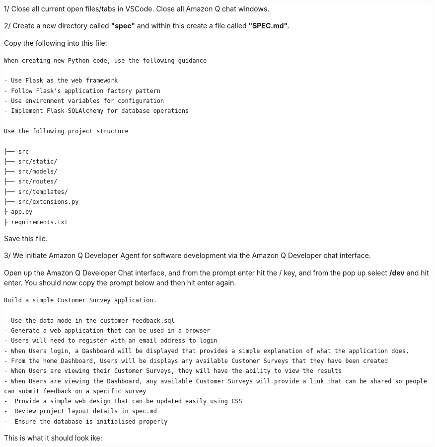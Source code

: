 1/ Close all current open files/tabs in VSCode. Close all Amazon Q chat windows.

2/ Create a new directory called **"spec"** and within this create a file called **"SPEC.md"**.

Copy the following into this file:

```
When creating new Python code, use the following guidance

- Use Flask as the web framework
- Follow Flask's application factory pattern
- Use environment variables for configuration
- Implement Flask-SQLAlchemy for database operations

Use the following project structure

├── src
├── src/static/
├── src/models/
├── src/routes/
├── src/templates/
├── src/extensions.py
├ app.py
├ requirements.txt

```

Save this file.

3/ We initiate Amazon Q Developer Agent for software development via the Amazon Q Developer chat interface.

Open up the Amazon Q Developer Chat interface, and from the prompt enter hit the / key, and from the pop up select **/dev** and hit enter. You should now copy the prompt below and then hit enter again.

```
Build a simple Customer Survey application. 

- Use the data mode in the customer-feedback.sql
- Generate a web application that can be used in a browser
- Users will need to register with an email address to login
- When Users login, a Dashboard will be displayed that provides a simple explanation of what the application does.
- From the home Dashboard, Users will be displays any available Customer Surveys that they have been created
- When Users are viewing their Customer Surveys, they will have the ability to view the results
- When Users are viewing the Dashboard, any available Customer Surveys will provide a link that can be shared so people can submit feedback on a specific survey
-  Provide a simple web design that can be updated easily using CSS
-  Review project layout details in spec.md
-  Ensure the database is initialised properly
``` 

This is what it should look ike:
